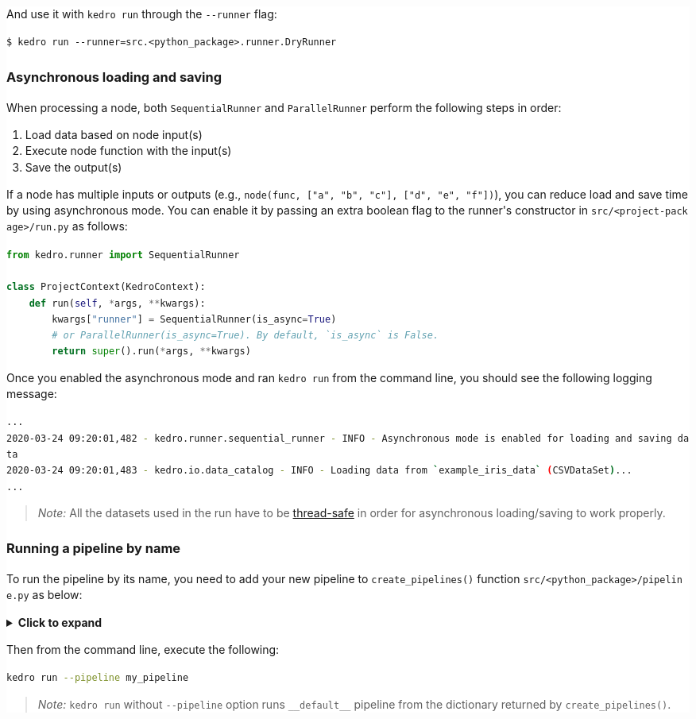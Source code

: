 And use it with `kedro run` through the `--runner` flag:

```console
$ kedro run --runner=src.<python_package>.runner.DryRunner
```

### Asynchronous loading and saving
When processing a node, both `SequentialRunner` and `ParallelRunner` perform the following steps in order:

1. Load data based on node input(s)
2. Execute node function with the input(s)
3. Save the output(s)

If a node has multiple inputs or outputs (e.g., `node(func, ["a", "b", "c"], ["d", "e", "f"])`), you can reduce load and save time by using asynchronous mode. You can enable it by passing an extra boolean flag to the runner's constructor in `src/<project-package>/run.py` as follows:

```python
from kedro.runner import SequentialRunner

class ProjectContext(KedroContext):
    def run(self, *args, **kwargs):
        kwargs["runner"] = SequentialRunner(is_async=True)
        # or ParallelRunner(is_async=True). By default, `is_async` is False.
        return super().run(*args, **kwargs)
```

Once you enabled the asynchronous mode and ran `kedro run` from the command line, you should see the following logging message:

```bash
...
2020-03-24 09:20:01,482 - kedro.runner.sequential_runner - INFO - Asynchronous mode is enabled for loading and saving data
2020-03-24 09:20:01,483 - kedro.io.data_catalog - INFO - Loading data from `example_iris_data` (CSVDataSet)...
...
```

> *Note:* All the datasets used in the run have to be [thread-safe](https://www.quora.com/What-is-thread-safety-in-Python) in order for asynchronous loading/saving to work properly.

### Running a pipeline by name

To run the pipeline by its name, you need to add your new pipeline to `create_pipelines()` function `src/<python_package>/pipeline.py` as below:

<details><summary><b>Click to expand</b></summary></details>

Then from the command line, execute the following:

```bash
kedro run --pipeline my_pipeline
```

> *Note:* `kedro run` without `--pipeline` option runs `__default__` pipeline from the dictionary returned by `create_pipelines()`.
